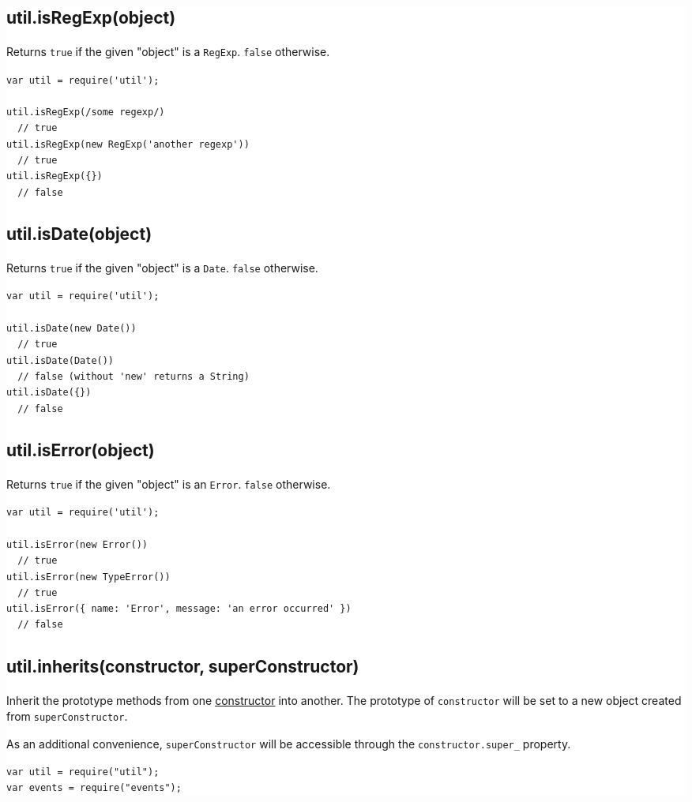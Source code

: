 
## util.isRegExp(object)

Returns `true` if the given "object" is a `RegExp`. `false` otherwise.

    var util = require('util');

    util.isRegExp(/some regexp/)
      // true
    util.isRegExp(new RegExp('another regexp'))
      // true
    util.isRegExp({})
      // false


## util.isDate(object)

Returns `true` if the given "object" is a `Date`. `false` otherwise.

    var util = require('util');

    util.isDate(new Date())
      // true
    util.isDate(Date())
      // false (without 'new' returns a String)
    util.isDate({})
      // false


## util.isError(object)

Returns `true` if the given "object" is an `Error`. `false` otherwise.

    var util = require('util');

    util.isError(new Error())
      // true
    util.isError(new TypeError())
      // true
    util.isError({ name: 'Error', message: 'an error occurred' })
      // false


## util.inherits(constructor, superConstructor)

Inherit the prototype methods from one
[constructor](https://developer.mozilla.org/en/JavaScript/Reference/Global_Objects/Object/constructor)
into another.  The prototype of `constructor` will be set to a new
object created from `superConstructor`.

As an additional convenience, `superConstructor` will be accessible
through the `constructor.super_` property.

    var util = require("util");
    var events = require("events");
